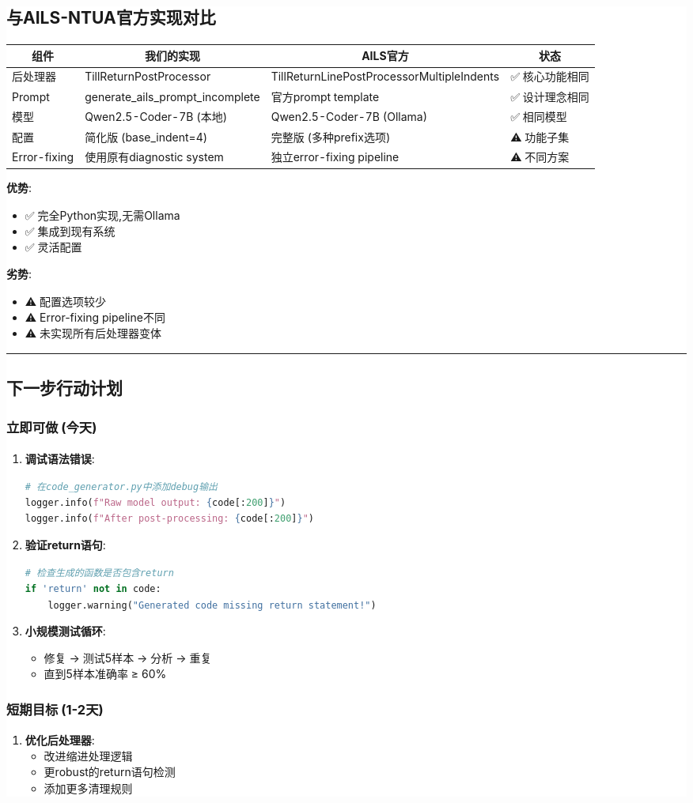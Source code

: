 
## 与AILS-NTUA官方实现对比

| 组件 | 我们的实现 | AILS官方 | 状态 |
|------|-----------|----------|------|
| 后处理器 | TillReturnPostProcessor | TillReturnLinePostProcessorMultipleIndents | ✅ 核心功能相同 |
| Prompt | generate_ails_prompt_incomplete | 官方prompt template | ✅ 设计理念相同 |
| 模型 | Qwen2.5-Coder-7B (本地) | Qwen2.5-Coder-7B (Ollama) | ✅ 相同模型 |
| 配置 | 简化版 (base_indent=4) | 完整版 (多种prefix选项) | ⚠️ 功能子集 |
| Error-fixing | 使用原有diagnostic system | 独立error-fixing pipeline | ⚠️ 不同方案 |

**优势**:
- ✅ 完全Python实现,无需Ollama
- ✅ 集成到现有系统
- ✅ 灵活配置

**劣势**:
- ⚠️ 配置选项较少
- ⚠️ Error-fixing pipeline不同
- ⚠️ 未实现所有后处理器变体

---

## 下一步行动计划

### 立即可做 (今天)

1. **调试语法错误**:
   ```python
   # 在code_generator.py中添加debug输出
   logger.info(f"Raw model output: {code[:200]}")
   logger.info(f"After post-processing: {code[:200]}")
   ```

2. **验证return语句**:
   ```python
   # 检查生成的函数是否包含return
   if 'return' not in code:
       logger.warning("Generated code missing return statement!")
   ```

3. **小规模测试循环**:
   - 修复 → 测试5样本 → 分析 → 重复
   - 直到5样本准确率 ≥ 60%

### 短期目标 (1-2天)

1. **优化后处理器**:
   - 改进缩进处理逻辑
   - 更robust的return语句检测
   - 添加更多清理规则
